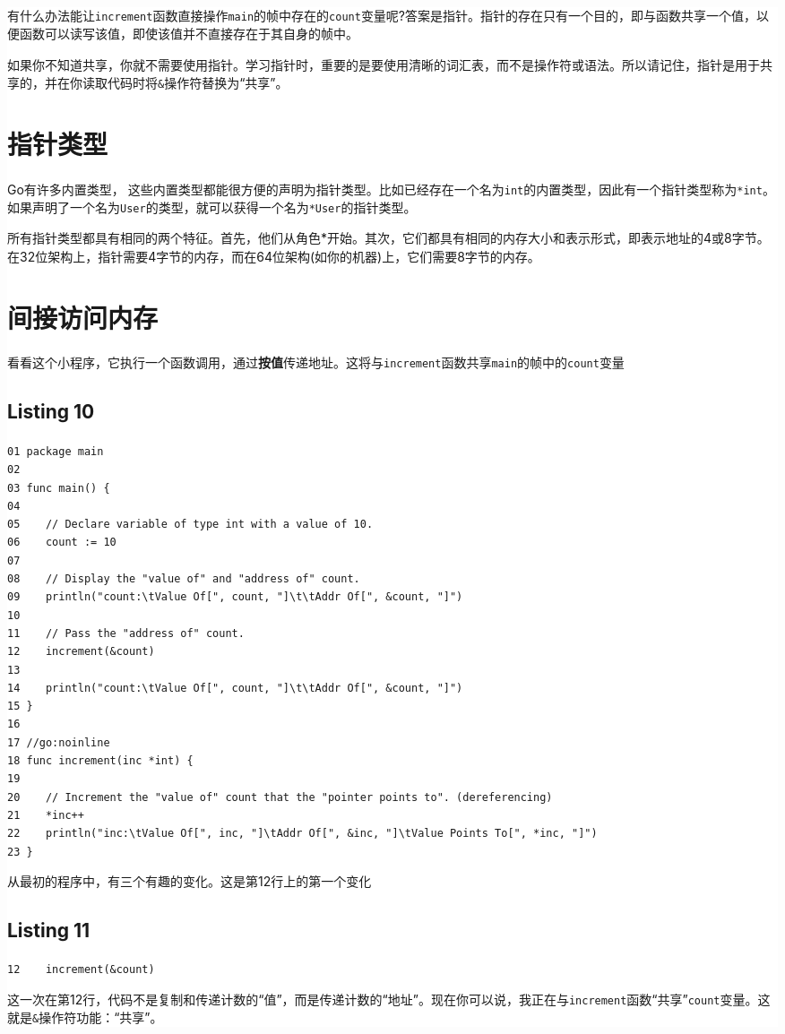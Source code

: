 有什么办法能让`increment`函数直接操作`main`的帧中存在的`count`变量呢?答案是指针。指针的存在只有一个目的，即与函数共享一个值，以便函数可以读写该值，即使该值并不直接存在于其自身的帧中。

如果你不知道共享，你就不需要使用指针。学习指针时，重要的是要使用清晰的词汇表，而不是操作符或语法。所以请记住，指针是用于共享的，并在你读取代码时将`&`操作符替换为“共享”。

# 指针类型

Go有许多内置类型， 这些内置类型都能很方便的声明为指针类型。比如已经存在一个名为`int`的内置类型，因此有一个指针类型称为`*int`。如果声明了一个名为`User`的类型，就可以获得一个名为`*User`的指针类型。

所有指针类型都具有相同的两个特征。首先，他们从角色*开始。其次，它们都具有相同的内存大小和表示形式，即表示地址的4或8字节。在32位架构上，指针需要4字节的内存，而在64位架构(如你的机器)上，它们需要8字节的内存。

# 间接访问内存

看看这个小程序，它执行一个函数调用，通过**按值**传递地址。这将与`increment`函数共享`main`的帧中的`count`变量

## Listing 10
```
01 package main
02
03 func main() {
04
05    // Declare variable of type int with a value of 10.
06    count := 10
07
08    // Display the "value of" and "address of" count.
09    println("count:\tValue Of[", count, "]\t\tAddr Of[", &count, "]")
10
11    // Pass the "address of" count.
12    increment(&count)
13
14    println("count:\tValue Of[", count, "]\t\tAddr Of[", &count, "]")
15 }
16
17 //go:noinline
18 func increment(inc *int) {
19
20    // Increment the "value of" count that the "pointer points to". (dereferencing)
21    *inc++
22    println("inc:\tValue Of[", inc, "]\tAddr Of[", &inc, "]\tValue Points To[", *inc, "]")
23 }
```

从最初的程序中，有三个有趣的变化。这是第12行上的第一个变化
## Listing 11
```
12    increment(&count)
```
这一次在第12行，代码不是复制和传递计数的“值”，而是传递计数的“地址”。现在你可以说，我正在与`increment`函数“共享”`count`变量。这就是`&`操作符功能：“共享”。
